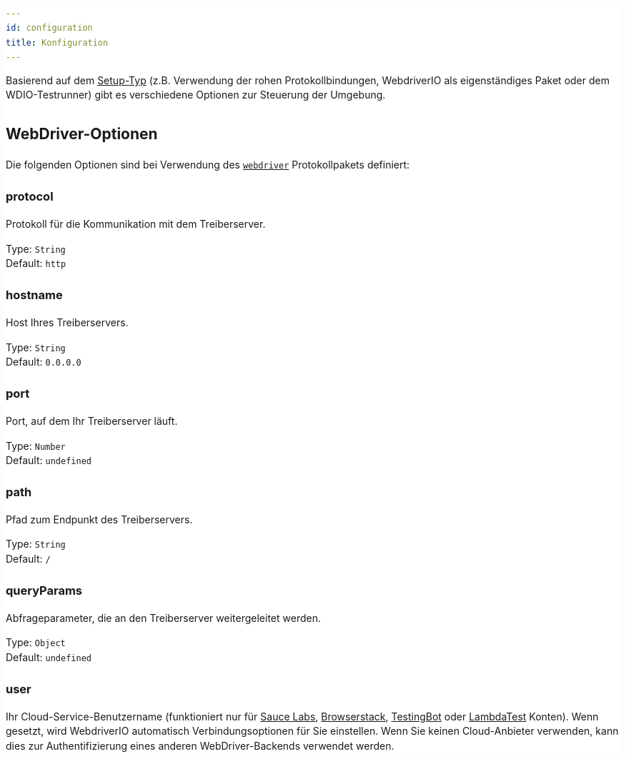 ```yaml
---
id: configuration
title: Konfiguration
---
```


Basierend auf dem [Setup-Typ](/docs/setuptypes) (z.B. Verwendung der rohen Protokollbindungen, WebdriverIO als eigenständiges Paket oder dem WDIO-Testrunner) gibt es verschiedene Optionen zur Steuerung der Umgebung.

## WebDriver-Optionen

Die folgenden Optionen sind bei Verwendung des [`webdriver`](https://www.npmjs.com/package/webdriver) Protokollpakets definiert:

### protocol

Protokoll für die Kommunikation mit dem Treiberserver.

Type: `String`<br />
Default: `http`

### hostname

Host Ihres Treiberservers.

Type: `String`<br />
Default: `0.0.0.0`

### port

Port, auf dem Ihr Treiberserver läuft.

Type: `Number`<br />
Default: `undefined`

### path

Pfad zum Endpunkt des Treiberservers.

Type: `String`<br />
Default: `/`

### queryParams

Abfrageparameter, die an den Treiberserver weitergeleitet werden.

Type: `Object`<br />
Default: `undefined`

### user

Ihr Cloud-Service-Benutzername (funktioniert nur für [Sauce Labs](https://saucelabs.com), [Browserstack](https://www.browserstack.com), [TestingBot](https://testingbot.com) oder [LambdaTest](https://www.lambdatest.com) Konten). Wenn gesetzt, wird WebdriverIO automatisch Verbindungsoptionen für Sie einstellen. Wenn Sie keinen Cloud-Anbieter verwenden, kann dies zur Authentifizierung eines anderen WebDriver-Backends verwendet werden.
